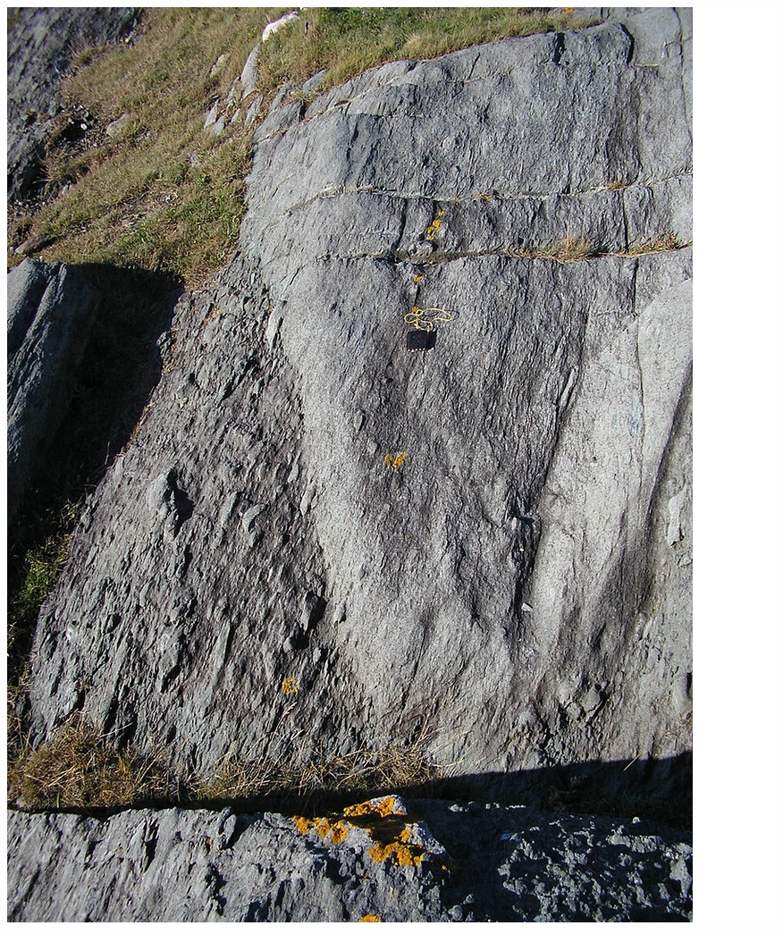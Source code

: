![Fabric](Module-v-Ductile-Deformation/Figures-Structures-Associated-with-Folding-1/Photos/Wikipedia_800px-Primary_and_secondary_fabrics.jpeg) 
